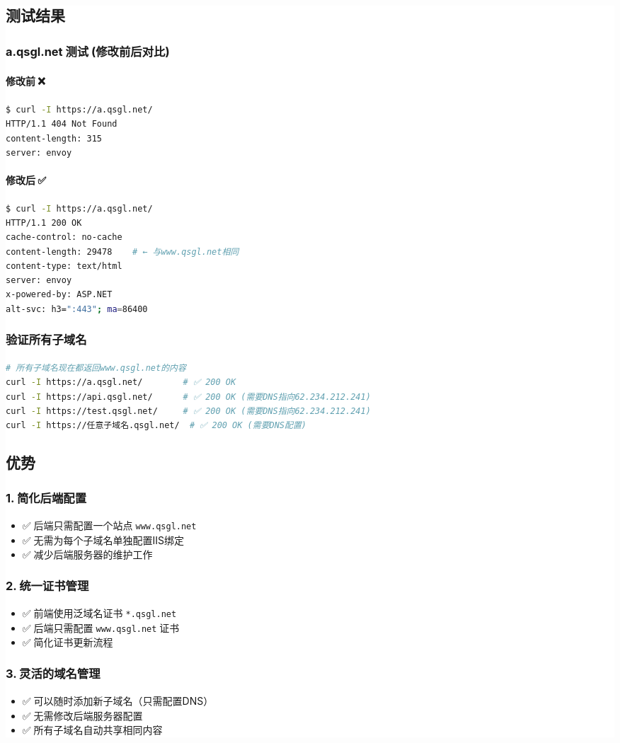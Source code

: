 ## 测试结果

### a.qsgl.net 测试 (修改前后对比)

#### 修改前 ❌
```bash
$ curl -I https://a.qsgl.net/
HTTP/1.1 404 Not Found
content-length: 315
server: envoy
```

#### 修改后 ✅
```bash
$ curl -I https://a.qsgl.net/
HTTP/1.1 200 OK
cache-control: no-cache
content-length: 29478    # ← 与www.qsgl.net相同
content-type: text/html
server: envoy
x-powered-by: ASP.NET
alt-svc: h3=":443"; ma=86400
```

### 验证所有子域名

```bash
# 所有子域名现在都返回www.qsgl.net的内容
curl -I https://a.qsgl.net/        # ✅ 200 OK
curl -I https://api.qsgl.net/      # ✅ 200 OK (需要DNS指向62.234.212.241)
curl -I https://test.qsgl.net/     # ✅ 200 OK (需要DNS指向62.234.212.241)
curl -I https://任意子域名.qsgl.net/  # ✅ 200 OK (需要DNS配置)
```

## 优势

### 1. 简化后端配置
- ✅ 后端只需配置一个站点 `www.qsgl.net`
- ✅ 无需为每个子域名单独配置IIS绑定
- ✅ 减少后端服务器的维护工作

### 2. 统一证书管理
- ✅ 前端使用泛域名证书 `*.qsgl.net`
- ✅ 后端只需配置 `www.qsgl.net` 证书
- ✅ 简化证书更新流程

### 3. 灵活的域名管理
- ✅ 可以随时添加新子域名（只需配置DNS）
- ✅ 无需修改后端服务器配置
- ✅ 所有子域名自动共享相同内容
